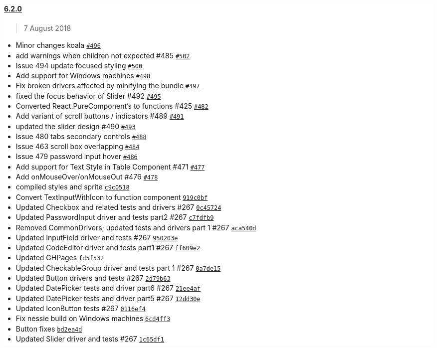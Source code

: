 #### [6.2.0](https://github.com/sociomantic-tsunami/nessie-ui/compare/6.1.1...6.2.0)

> 7 August 2018

- Minor changes koala [`#496`](https://github.com/sociomantic-tsunami/nessie-ui/pull/496)
- add warnings when children not expected #485 [`#502`](https://github.com/sociomantic-tsunami/nessie-ui/pull/502)
- Issue 494 update focused styling [`#500`](https://github.com/sociomantic-tsunami/nessie-ui/pull/500)
- Add support for Windows machines [`#498`](https://github.com/sociomantic-tsunami/nessie-ui/pull/498)
- Fix broken drivers affected by minifying the bundle [`#497`](https://github.com/sociomantic-tsunami/nessie-ui/pull/497)
- fixed the focus behavior of Slider #492 [`#495`](https://github.com/sociomantic-tsunami/nessie-ui/pull/495)
- Converted React.PureComponent’s to functions #425 [`#482`](https://github.com/sociomantic-tsunami/nessie-ui/pull/482)
- Add variant of scroll buttons / indicators #489 [`#491`](https://github.com/sociomantic-tsunami/nessie-ui/pull/491)
- updated the slider design #490 [`#493`](https://github.com/sociomantic-tsunami/nessie-ui/pull/493)
- Issue 480 tabs secondary controls [`#488`](https://github.com/sociomantic-tsunami/nessie-ui/pull/488)
- Issue 463 scroll box overlapping [`#484`](https://github.com/sociomantic-tsunami/nessie-ui/pull/484)
- Issue 479 password input hover [`#486`](https://github.com/sociomantic-tsunami/nessie-ui/pull/486)
- Add support for Text Style in Table Component #471 [`#477`](https://github.com/sociomantic-tsunami/nessie-ui/pull/477)
- Add onMouseOver/onMouseOut #476 [`#478`](https://github.com/sociomantic-tsunami/nessie-ui/pull/478)
- compiled styles and sprite [`c9c0518`](https://github.com/sociomantic-tsunami/nessie-ui/commit/c9c0518f4570f639b25591faff494f4aadb74a9a)
- Convert TextInputWithIcon to function component [`919c0bf`](https://github.com/sociomantic-tsunami/nessie-ui/commit/919c0bf1d0fbe6a137a25ecf851b1ab70ba00896)
- Updated Checkbox and related tests and drivers #267 [`0c45724`](https://github.com/sociomantic-tsunami/nessie-ui/commit/0c4572445345b8f3fe63022e120d77423b69105c)
- Updated PasswordInput driver and tests part2 #267 [`c7fdfb9`](https://github.com/sociomantic-tsunami/nessie-ui/commit/c7fdfb9c6175301b85b6e0b6c1ac74a79baf2175)
- Removed CommonDrivers; updated tests and drivers part 1 #267 [`aca540d`](https://github.com/sociomantic-tsunami/nessie-ui/commit/aca540ddf9a996e4d427318007a50736542b3069)
- Updated InputField driver and tests #267 [`950203e`](https://github.com/sociomantic-tsunami/nessie-ui/commit/950203edff225f0a28dbabc854588a7b605cbcfc)
- Updated CodeEditor driver and tests part1 #267 [`ff609e2`](https://github.com/sociomantic-tsunami/nessie-ui/commit/ff609e274f755536a5354b4ba5017a64dbed16b6)
- Updated GHPages [`fd5f532`](https://github.com/sociomantic-tsunami/nessie-ui/commit/fd5f53202ecd946a5d13cf99c7077cd3dd22c285)
- Updated CheckableGroup driver and tests part 1 #267 [`0a7de15`](https://github.com/sociomantic-tsunami/nessie-ui/commit/0a7de1575e9d273d1c394b115acd3c04b68345be)
- Updated Button drivers and tests #267 [`2d79b63`](https://github.com/sociomantic-tsunami/nessie-ui/commit/2d79b63b7a6e0f871511d33ecec8a9b701eadf0a)
- Updated DatePicker tests and driver part6 #267 [`21ee4af`](https://github.com/sociomantic-tsunami/nessie-ui/commit/21ee4aff6b9a190feedf3134371aaa44d3376da3)
- Updated DatePicker tests and driver part5 #267 [`12dd30e`](https://github.com/sociomantic-tsunami/nessie-ui/commit/12dd30e0c470c9f8ca9204f74fda3405c1c05088)
- Updated IconButton tests #267 [`0116ef4`](https://github.com/sociomantic-tsunami/nessie-ui/commit/0116ef4b8991e6d7d37c1c1261529c6de32b89ba)
- Fix nessie build on Windows machines [`6cd4ff3`](https://github.com/sociomantic-tsunami/nessie-ui/commit/6cd4ff3744da6fcc19ede0c5ef95b4be9742c303)
- Button fixes [`bd2ea4d`](https://github.com/sociomantic-tsunami/nessie-ui/commit/bd2ea4d81b7fefa5b91694a891031e430f9ad064)
- Updated Slider driver and tests #267 [`1c65df1`](https://github.com/sociomantic-tsunami/nessie-ui/commit/1c65df17c0ce865533831d5f20ce705a7247eb50)